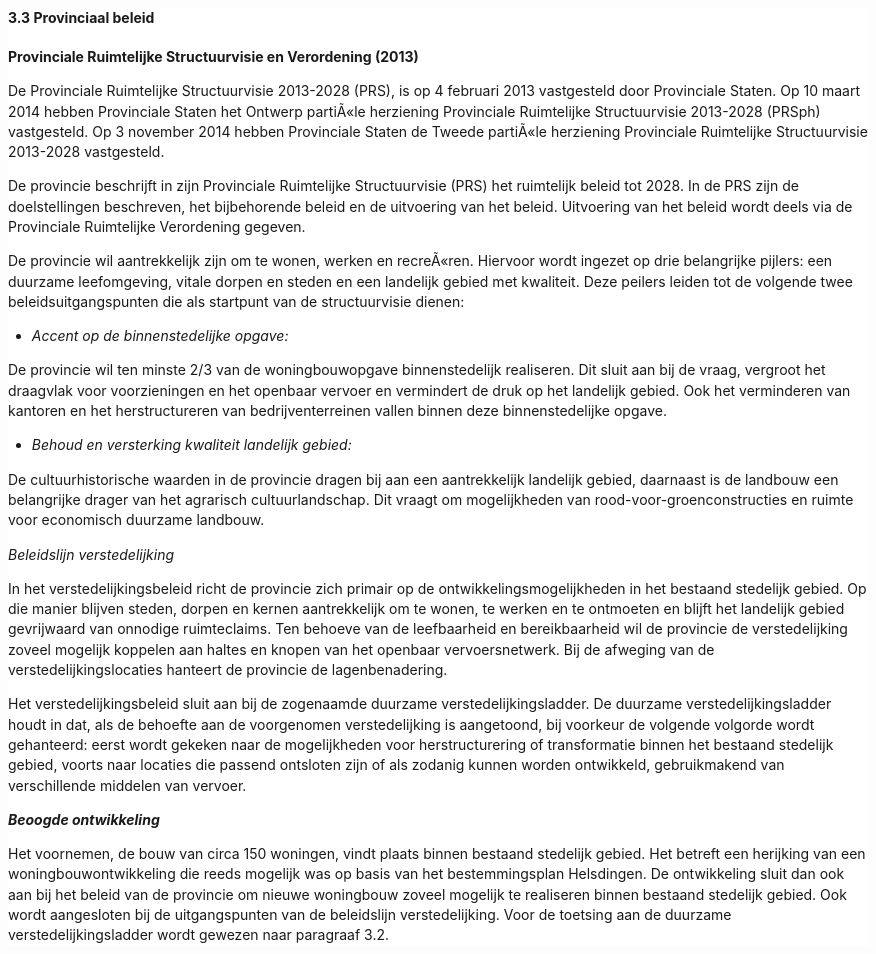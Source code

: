 #### 3\.3 Provinciaal beleid

**Provinciale Ruimtelijke Structuurvisie en Verordening (2013\)**

De Provinciale Ruimtelijke Structuurvisie 2013\-2028 (PRS), is op 4 februari 2013 vastgesteld door Provinciale Staten. Op 10 maart 2014 hebben Provinciale Staten het Ontwerp partiÃ«le herziening Provinciale Ruimtelijke Structuurvisie 2013\-2028 (PRSph) vastgesteld. Op 3 november 2014 hebben Provinciale Staten de Tweede partiÃ«le herziening Provinciale Ruimtelijke Structuurvisie 2013\-2028 vastgesteld.

De provincie beschrijft in zijn Provinciale Ruimtelijke Structuurvisie (PRS) het ruimtelijk beleid tot 2028\. In de PRS zijn de doelstellingen beschreven, het bijbehorende beleid en de uitvoering van het beleid. Uitvoering van het beleid wordt deels via de Provinciale Ruimtelijke Verordening gegeven.

De provincie wil aantrekkelijk zijn om te wonen, werken en recreÃ«ren. Hiervoor wordt ingezet op drie belangrijke pijlers: een duurzame leefomgeving, vitale dorpen en steden en een landelijk gebied met kwaliteit. Deze peilers leiden tot de volgende twee beleidsuitgangspunten die als startpunt van de structuurvisie dienen:

* *Accent op de binnenstedelijke opgave:*

De provincie wil ten minste 2/3 van de woningbouwopgave binnenstedelijk realiseren. Dit sluit aan bij de vraag, vergroot het draagvlak voor voorzieningen en het openbaar vervoer en vermindert de druk op het landelijk gebied. Ook het verminderen van kantoren en het herstructureren van bedrijventerreinen vallen binnen deze binnenstedelijke opgave.

* *Behoud en versterking kwaliteit landelijk gebied:*

De cultuurhistorische waarden in de provincie dragen bij aan een aantrekkelijk landelijk gebied, daarnaast is de landbouw een belangrijke drager van het agrarisch cultuurlandschap. Dit vraagt om mogelijkheden van rood\-voor\-groenconstructies en ruimte voor economisch duurzame landbouw.

*Beleidslijn verstedelijking*

In het verstedelijkingsbeleid richt de provincie zich primair op de ontwikkelingsmogelijkheden in het bestaand stedelijk gebied. Op die manier blijven steden, dorpen en kernen aantrekkelijk om te wonen, te werken en te ontmoeten en blijft het landelijk gebied gevrijwaard van onnodige ruimteclaims. Ten behoeve van de leefbaarheid en bereikbaarheid wil de provincie de verstedelijking zoveel mogelijk koppelen aan haltes en knopen van het openbaar vervoersnetwerk. Bij de afweging van de verstedelijkingslocaties hanteert de provincie de lagenbenadering.

Het verstedelijkingsbeleid sluit aan bij de zogenaamde duurzame verstedelijkingsladder. De duurzame verstedelijkingsladder houdt in dat, als de behoefte aan de voorgenomen verstedelijking is aangetoond, bij voorkeur de volgende volgorde wordt gehanteerd: eerst wordt gekeken naar de mogelijkheden voor herstructurering of transformatie binnen het bestaand stedelijk gebied, voorts naar locaties die passend ontsloten zijn of als zodanig kunnen worden ontwikkeld, gebruikmakend van verschillende middelen van vervoer.

***Beoogde ontwikkeling***

Het voornemen, de bouw van circa 150 woningen, vindt plaats binnen bestaand stedelijk gebied. Het betreft een herijking van een woningbouwontwikkeling die reeds mogelijk was op basis van het bestemmingsplan Helsdingen. De ontwikkeling sluit dan ook aan bij het beleid van de provincie om nieuwe woningbouw zoveel mogelijk te realiseren binnen bestaand stedelijk gebied. Ook wordt aangesloten bij de uitgangspunten van de beleidslijn verstedelijking. Voor de toetsing aan de duurzame verstedelijkingsladder wordt gewezen naar paragraaf 3\.2.
